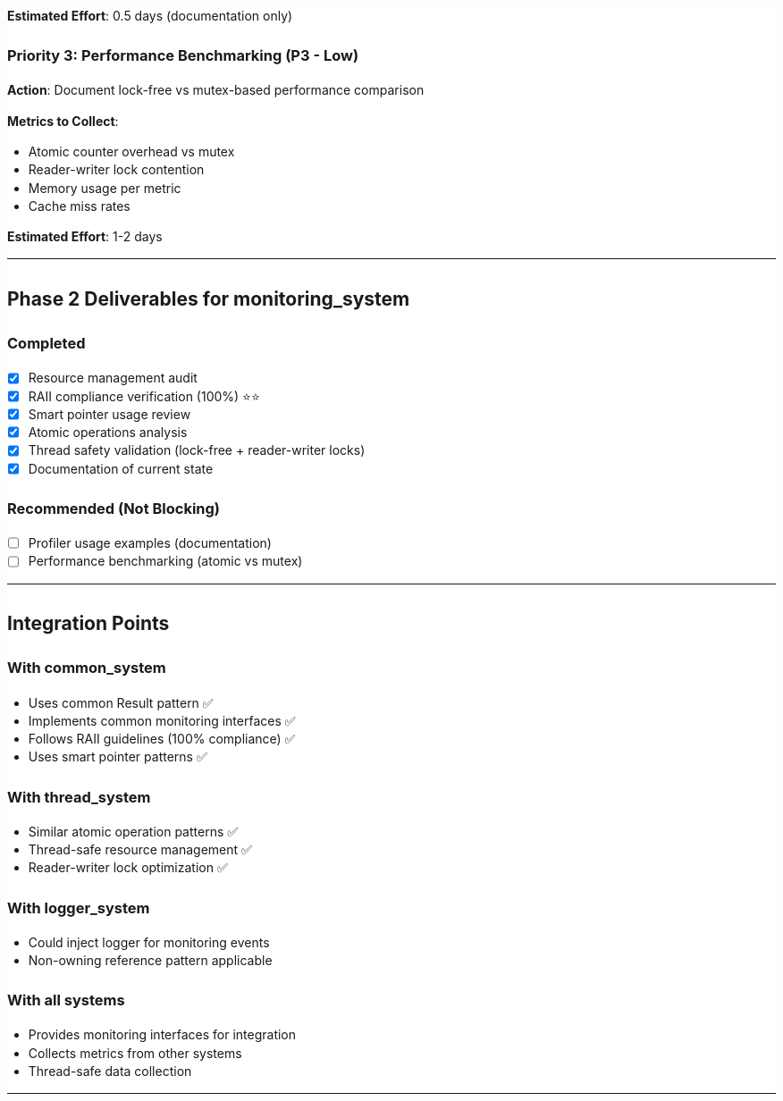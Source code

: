 **Estimated Effort**: 0.5 days (documentation only)

### Priority 3: Performance Benchmarking (P3 - Low)

**Action**: Document lock-free vs mutex-based performance comparison

**Metrics to Collect**:
- Atomic counter overhead vs mutex
- Reader-writer lock contention
- Memory usage per metric
- Cache miss rates

**Estimated Effort**: 1-2 days

---

## Phase 2 Deliverables for monitoring_system

### Completed
- [x] Resource management audit
- [x] RAII compliance verification (100%) ⭐⭐
- [x] Smart pointer usage review
- [x] Atomic operations analysis
- [x] Thread safety validation (lock-free + reader-writer locks)
- [x] Documentation of current state

### Recommended (Not Blocking)
- [ ] Profiler usage examples (documentation)
- [ ] Performance benchmarking (atomic vs mutex)

---

## Integration Points

### With common_system
- Uses common Result<T> pattern ✅
- Implements common monitoring interfaces ✅
- Follows RAII guidelines (100% compliance) ✅
- Uses smart pointer patterns ✅

### With thread_system
- Similar atomic operation patterns ✅
- Thread-safe resource management ✅
- Reader-writer lock optimization ✅

### With logger_system
- Could inject logger for monitoring events
- Non-owning reference pattern applicable

### With all systems
- Provides monitoring interfaces for integration
- Collects metrics from other systems
- Thread-safe data collection

---